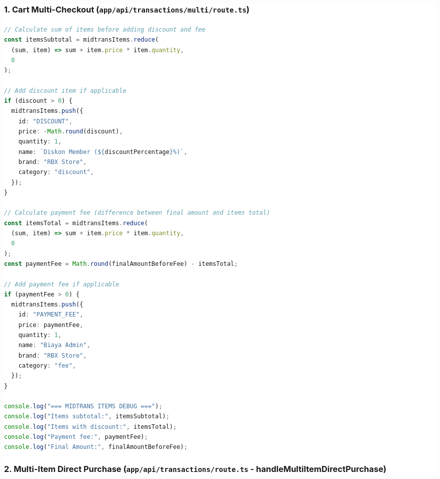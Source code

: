 ### 1. Cart Multi-Checkout (`app/api/transactions/multi/route.ts`)

```typescript
// Calculate sum of items before adding discount and fee
const itemsSubtotal = midtransItems.reduce(
  (sum, item) => sum + item.price * item.quantity,
  0
);

// Add discount item if applicable
if (discount > 0) {
  midtransItems.push({
    id: "DISCOUNT",
    price: -Math.round(discount),
    quantity: 1,
    name: `Diskon Member (${discountPercentage}%)`,
    brand: "RBX Store",
    category: "discount",
  });
}

// Calculate payment fee (difference between final amount and items total)
const itemsTotal = midtransItems.reduce(
  (sum, item) => sum + item.price * item.quantity,
  0
);
const paymentFee = Math.round(finalAmountBeforeFee) - itemsTotal;

// Add payment fee if applicable
if (paymentFee > 0) {
  midtransItems.push({
    id: "PAYMENT_FEE",
    price: paymentFee,
    quantity: 1,
    name: "Biaya Admin",
    brand: "RBX Store",
    category: "fee",
  });
}

console.log("=== MIDTRANS ITEMS DEBUG ===");
console.log("Items subtotal:", itemsSubtotal);
console.log("Items with discount:", itemsTotal);
console.log("Payment fee:", paymentFee);
console.log("Final Amount:", finalAmountBeforeFee);
```

### 2. Multi-Item Direct Purchase (`app/api/transactions/route.ts` - handleMultiItemDirectPurchase)
